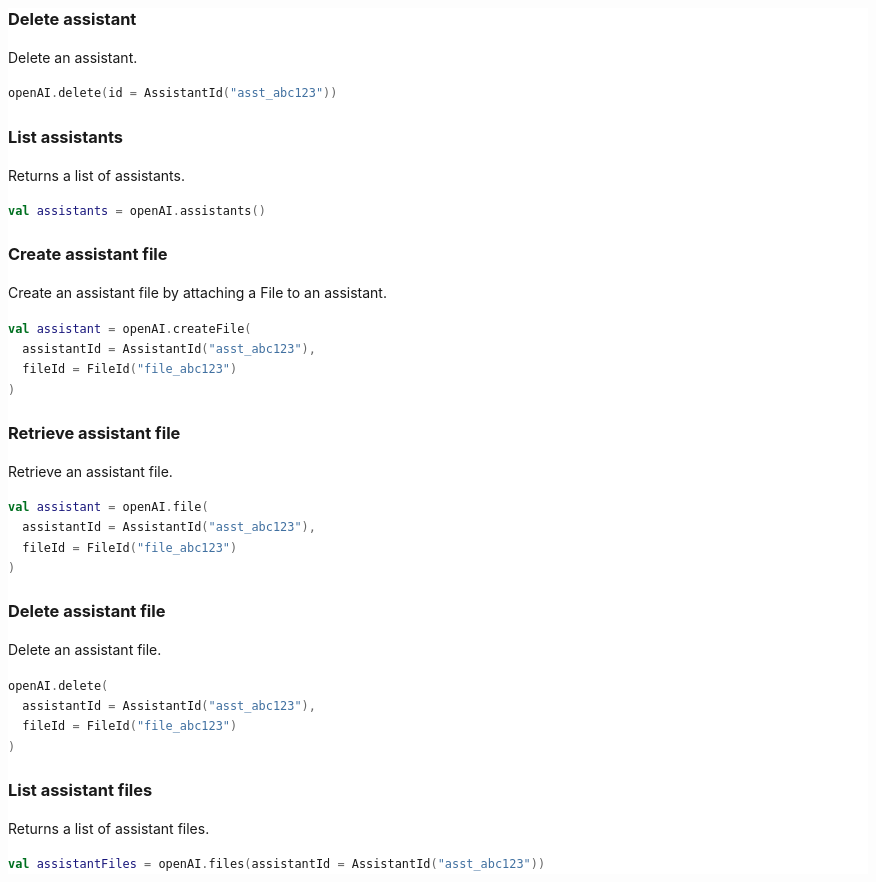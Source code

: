 ### Delete assistant

Delete an assistant.

```kotlin
openAI.delete(id = AssistantId("asst_abc123"))
```

### List assistants

Returns a list of assistants.

```kotlin
val assistants = openAI.assistants()
```

### Create assistant file

Create an assistant file by attaching a File to an assistant.

```kotlin
val assistant = openAI.createFile(
  assistantId = AssistantId("asst_abc123"),
  fileId = FileId("file_abc123")
)
```

### Retrieve assistant file

Retrieve an assistant file.

```kotlin
val assistant = openAI.file(
  assistantId = AssistantId("asst_abc123"),
  fileId = FileId("file_abc123")
)
```

### Delete assistant file

Delete an assistant file.

```kotlin
openAI.delete(
  assistantId = AssistantId("asst_abc123"),
  fileId = FileId("file_abc123")
)
```

### List assistant files

Returns a list of assistant files.

```kotlin
val assistantFiles = openAI.files(assistantId = AssistantId("asst_abc123"))
```

